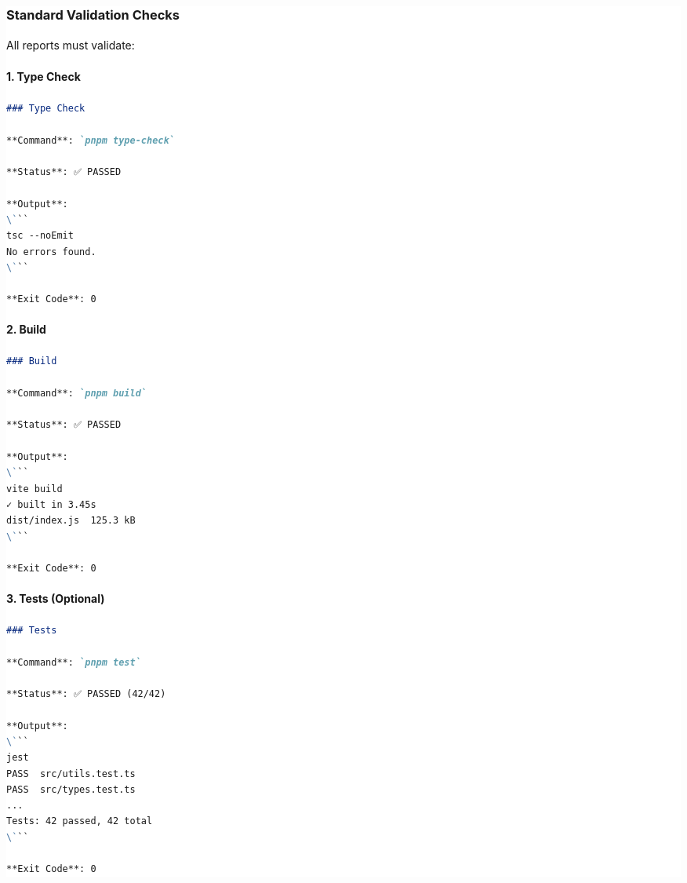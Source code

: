 ### Standard Validation Checks

All reports must validate:

#### 1. Type Check

```markdown
### Type Check

**Command**: `pnpm type-check`

**Status**: ✅ PASSED

**Output**:
\```
tsc --noEmit
No errors found.
\```

**Exit Code**: 0
```

#### 2. Build

```markdown
### Build

**Command**: `pnpm build`

**Status**: ✅ PASSED

**Output**:
\```
vite build
✓ built in 3.45s
dist/index.js  125.3 kB
\```

**Exit Code**: 0
```

#### 3. Tests (Optional)

```markdown
### Tests

**Command**: `pnpm test`

**Status**: ✅ PASSED (42/42)

**Output**:
\```
jest
PASS  src/utils.test.ts
PASS  src/types.test.ts
...
Tests: 42 passed, 42 total
\```

**Exit Code**: 0
```
